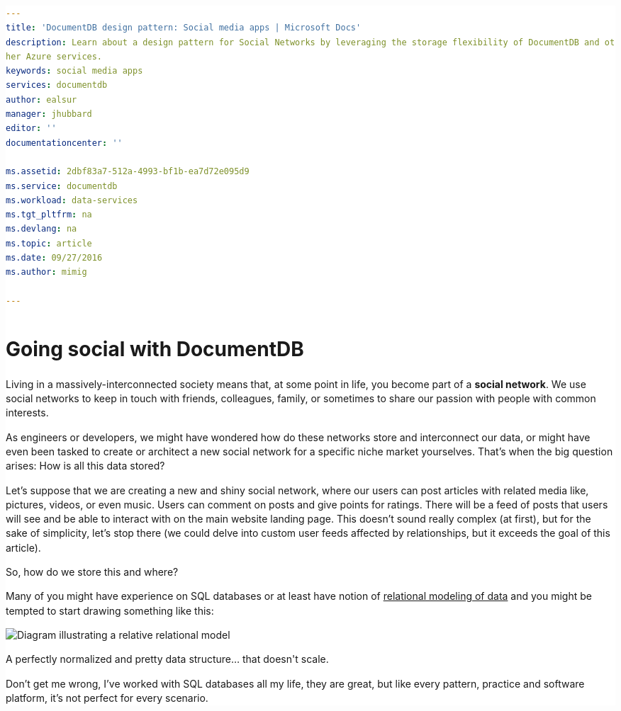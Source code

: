 ```yaml
---
title: 'DocumentDB design pattern: Social media apps | Microsoft Docs'
description: Learn about a design pattern for Social Networks by leveraging the storage flexibility of DocumentDB and other Azure services.
keywords: social media apps
services: documentdb
author: ealsur
manager: jhubbard
editor: ''
documentationcenter: ''

ms.assetid: 2dbf83a7-512a-4993-bf1b-ea7d72e095d9
ms.service: documentdb
ms.workload: data-services
ms.tgt_pltfrm: na
ms.devlang: na
ms.topic: article
ms.date: 09/27/2016
ms.author: mimig

---
```

# Going social with DocumentDB
Living in a massively-interconnected society means that, at some point in life, you become part of a **social network**. We use social networks to keep in touch with friends, colleagues, family, or sometimes to share our passion with people with common interests.

As engineers or developers, we might have wondered how do these networks store and interconnect our data, or might have even been tasked to create or architect a new social network for a specific niche market yourselves. That’s when the big question arises: How is all this data stored?

Let’s suppose that we are creating a new and shiny social network, where our users can post articles with related media like, pictures, videos, or even music. Users can comment on posts and give points for ratings. There will be a feed of posts that users will see and be able to interact with on the main website landing page. This doesn’t sound really complex (at first), but for the sake of simplicity, let’s stop there (we could delve into custom user feeds affected by relationships, but it exceeds the goal of this article).

So, how do we store this and where?

Many of you might have experience on SQL databases or at least have notion of [relational modeling of data](https://en.wikipedia.org/wiki/Relational_model) and you might be tempted to start drawing something like this:

![Diagram illustrating a relative relational model](./media/documentdb-social-media-apps/social-media-apps-sql.png) 

A perfectly normalized and pretty data structure… that doesn't scale. 

Don’t get me wrong, I’ve worked with SQL databases all my life, they are great, but like every pattern, practice and software platform, it’s not perfect for every scenario.
